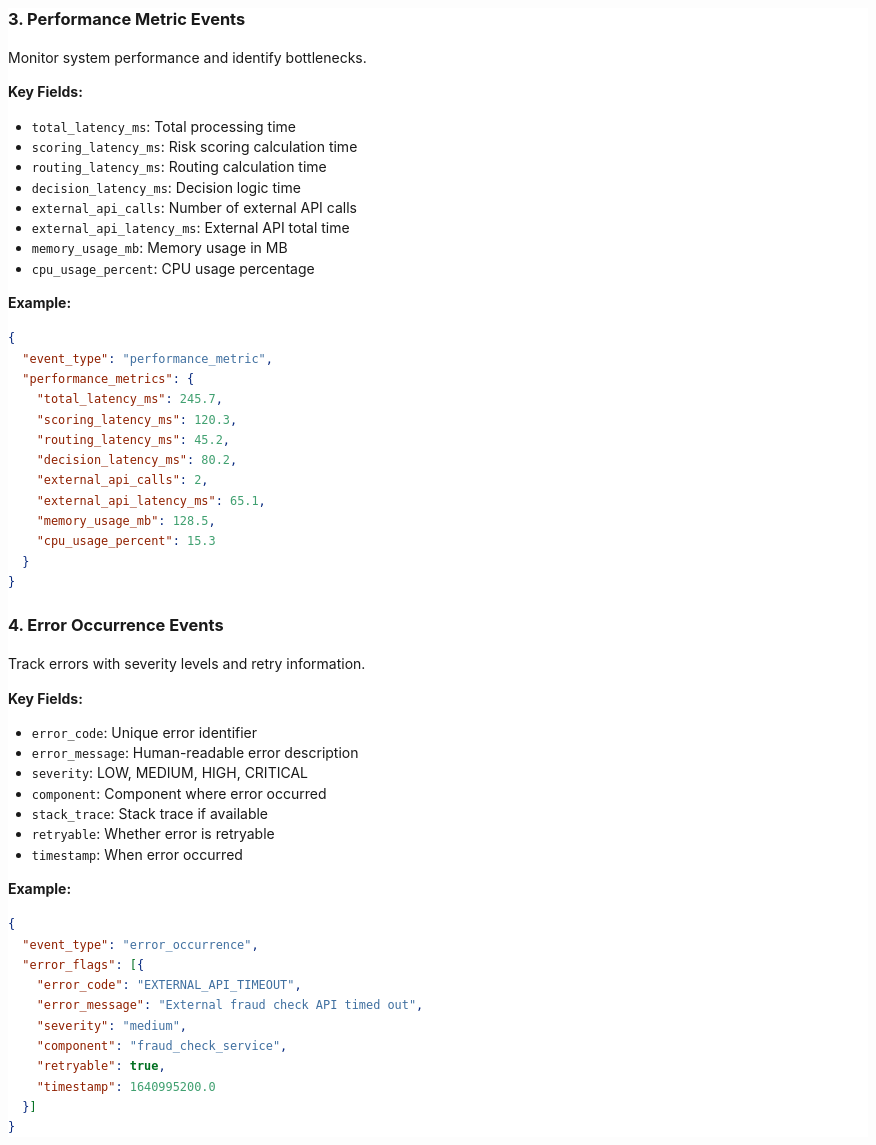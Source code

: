 ### 3. Performance Metric Events

Monitor system performance and identify bottlenecks.

**Key Fields:**
- `total_latency_ms`: Total processing time
- `scoring_latency_ms`: Risk scoring calculation time
- `routing_latency_ms`: Routing calculation time
- `decision_latency_ms`: Decision logic time
- `external_api_calls`: Number of external API calls
- `external_api_latency_ms`: External API total time
- `memory_usage_mb`: Memory usage in MB
- `cpu_usage_percent`: CPU usage percentage

**Example:**
```json
{
  "event_type": "performance_metric",
  "performance_metrics": {
    "total_latency_ms": 245.7,
    "scoring_latency_ms": 120.3,
    "routing_latency_ms": 45.2,
    "decision_latency_ms": 80.2,
    "external_api_calls": 2,
    "external_api_latency_ms": 65.1,
    "memory_usage_mb": 128.5,
    "cpu_usage_percent": 15.3
  }
}
```

### 4. Error Occurrence Events

Track errors with severity levels and retry information.

**Key Fields:**
- `error_code`: Unique error identifier
- `error_message`: Human-readable error description
- `severity`: LOW, MEDIUM, HIGH, CRITICAL
- `component`: Component where error occurred
- `stack_trace`: Stack trace if available
- `retryable`: Whether error is retryable
- `timestamp`: When error occurred

**Example:**
```json
{
  "event_type": "error_occurrence",
  "error_flags": [{
    "error_code": "EXTERNAL_API_TIMEOUT",
    "error_message": "External fraud check API timed out",
    "severity": "medium",
    "component": "fraud_check_service",
    "retryable": true,
    "timestamp": 1640995200.0
  }]
}
```
